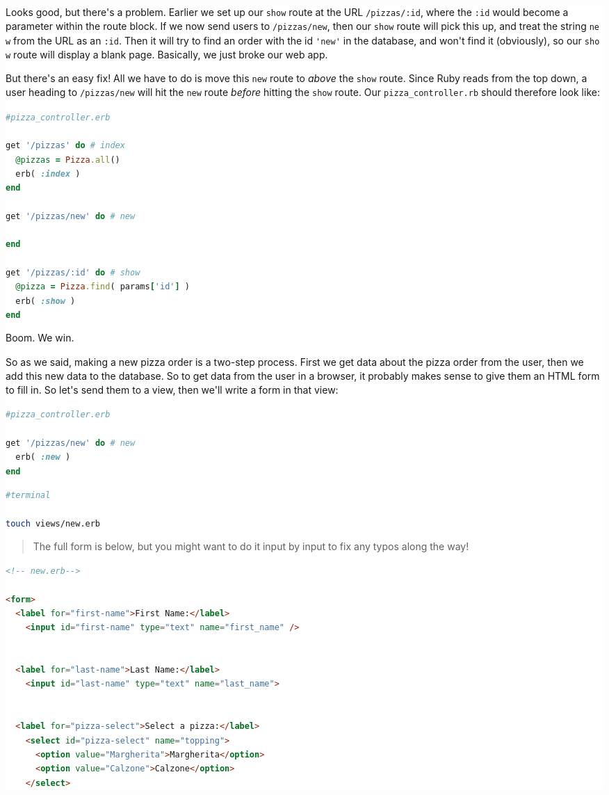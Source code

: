 Looks good, but there's a problem. Earlier we set up our `show` route at the URL `/pizzas/:id`, where the `:id` would become a parameter within the route block. If we now send users to `/pizzas/new`, then our `show` route will pick this up, and treat the string `new` from the URL as an `:id`. Then it will try to find an order with the id `'new'` in the database, and won't find it (obviously), so our `show` route will display a blank page. Basically, we just broke our web app.

But there's an easy fix! All we have to do is move this `new` route to _above_ the `show` route. Since Ruby reads from the top down, a user heading to `/pizzas/new` will hit the `new` route _before_ hitting the `show` route. Our `pizza_controller.rb` should therefore look like:

```ruby
#pizza_controller.erb

get '/pizzas' do # index
  @pizzas = Pizza.all()
  erb( :index )
end

get '/pizzas/new' do # new

end

get '/pizzas/:id' do # show
  @pizza = Pizza.find( params['id'] )
  erb( :show )
end
```

Boom. We win.

So as we said, making a new pizza order is a two-step process. First we get data about the pizza order from the user, then we add this new data to the database. So to get data from the user in a browser, it probably makes sense to give them an HTML form to fill in. So let's send them to a view, then we'll write a form in that view:

```ruby
#pizza_controller.erb

get '/pizzas/new' do # new
  erb( :new )
end
```

```zsh
#terminal

touch views/new.erb
```

> The full form is below, but you might want to do it input by input to fix any typos along the way!

```html
<!-- new.erb-->

<form>
  <label for="first-name">First Name:</label>
    <input id="first-name" type="text" name="first_name" />
  

  <label for="last-name">Last Name:</label>
    <input id="last-name" type="text" name="last_name">
  

  <label for="pizza-select">Select a pizza:</label>
    <select id="pizza-select" name="topping">
      <option value="Margherita">Margherita</option>
      <option value="Calzone">Calzone</option>
    </select>
```